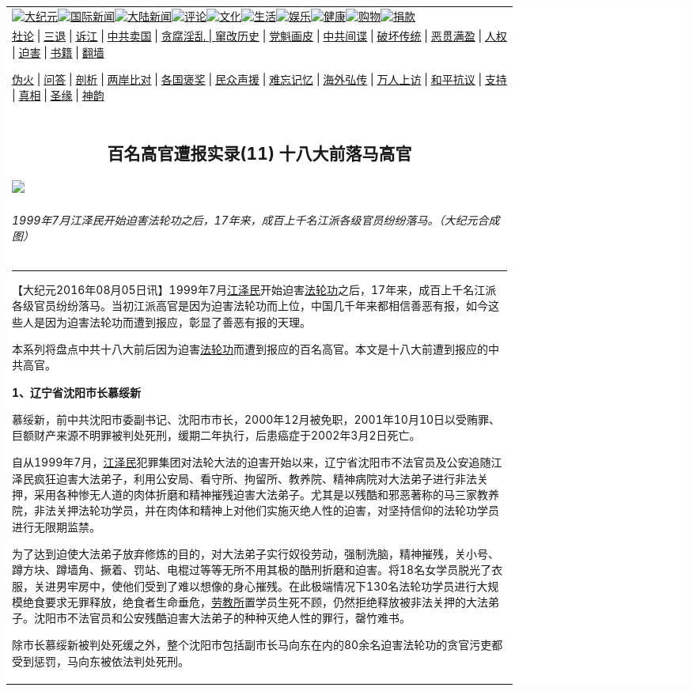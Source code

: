 <a name="1" id="1" target="_blank"></a><span id="1"></span>
<table border="0"><tr><td colspan="2" VALIGN=TOP><a href="https://github.com/woywz155/djy/blob/master/gb/nsc413.md#1"><img src="https://raw.githubusercontent.com/woywz155/www/master/t/djy/1.jpg" title="大纪元"></a><a href="https://github.com/woywz155/djy/blob/master/gb/n24hr.md#1"><img src="https://raw.githubusercontent.com/woywz155/www/master/t/djy/3.jpg" title="国际新闻"></a><a href="https://github.com/woywz155/djy/blob/master/gb/nsc413.md#1"><img src="https://raw.githubusercontent.com/woywz155/www/master/t/djy/4.jpg" title="大陆新闻"></a><a href="https://github.com/woywz155/djy/blob/master/gb/news392.md#1"><img src="https://raw.githubusercontent.com/woywz155/www/master/t/djy/5.jpg" title="评论"></a><a href="https://github.com/woywz155/djy/blob/master/gb/news2007.md#1"><img src="https://raw.githubusercontent.com/woywz155/www/master/t/djy/6.jpg" title="文化"></a><a href="https://github.com/woywz155/djy/blob/master/gb/news2008.md#1"><img src="https://raw.githubusercontent.com/woywz155/www/master/t/djy/7.jpg" title="生活"></a><a href="https://github.com/woywz155/djy/blob/master/gb/ncyule.md#1"><img src="https://raw.githubusercontent.com/woywz155/www/master/t/djy/8.jpg" title="娱乐"></a><a href="https://github.com/woywz155/djy/blob/master/gb/nsc1002.md#1"><img src="https://raw.githubusercontent.com/woywz155/www/master/t/djy/9.jpg" title="健康"><a href="https://www.youlucky.com"><img src="https://raw.githubusercontent.com/woywz155/www/master/t/djy/10.jpg" title="购物"></a><a href="https://www.supportepoch.org/donation?utm_medium=epochtimes&utm_source=referral&utm_campaign=donate_button_djyhomepage"><img src="https://raw.githubusercontent.com/woywz155/www/master/t/djy/12.jpg" title="捐款"></a></td></tr>
<tr><td colspan="2" VALIGN=TOP><a target="_blank" href="https://git.io/fjCRf">社论</a> | <a target="_blank" href="https://github.com/woywz155/djy/blob/master/gb/nf5657.md#1">三退</a> | <a target="_blank" href="https://github.com/woywz155/djy/blob/master/gb/nf6123.md#1">诉江</a> | <a target="_blank" href="https://github.com/woywz155/djy/blob/master/gb/nf1176117.md#1">中共卖国</a> | <a target="_blank" href="https://github.com/woywz155/djy/blob/master/gb/nf5773.md#1">贪腐淫乱 | <a target="_blank" href="https://github.com/woywz155/djy/blob/master/gb/nf1176115.md#1">窜改历史</a> | <a target="_blank" href="https://github.com/woywz155/djy/blob/master/gb/nf1176107.md#1">党魁画皮</a> | <a target="_blank" href="https://github.com/woywz155/djy/blob/master/gb/nf1320400.md#1">中共间谍</a> | <a target="_blank" href="https://github.com/woywz155/djy/blob/master/gb/nf1176114.md#1">破坏传统</a> | <a target="_blank" href="https://github.com/woywz155/djy/blob/master/gb/nf5287.md#1">恶贯满盈</a> | <a target="_blank" href="https://github.com/woywz155/djy/blob/master/gb/ncid278.md#1">人权</a> | <a target="_blank" href="https://github.com/woywz155/djy/blob/master/gb/nf1176111.md#1">迫害</a> | <a target="_blank" href="https://github.com/woywz155/djy/blob/master/gb/nf1235328.md#1">书籍</a> | <a target="_blank" href="https://github.com/woywz155/www/blob/master/README.md?zsrh#1">翻墙</a></p><p><a target="_blank" href="https://github.com/woywz155/djy/blob/master/gb/nf5562.md#1">伪火</a> | <a target="_blank" href="https://github.com/woywz155/djy/blob/master/gb/nf4378.md#1">问答</a> | <a target="_blank" href="https://github.com/woywz155/djy/blob/master/gb/nf5792.md#1">剖析</a> | <a target="_blank" href="https://github.com/woywz155/djy/blob/master/gb/nf5735.md#1">两岸比对</a> | <a target="_blank" href="https://github.com/woywz155/djy/blob/master/gb/nf6119.md#1">各国褒奖</a> | <a target="_blank" href="https://github.com/woywz155/djy/blob/master/gb/nf6120.md#1">民众声援</a> | <a target="_blank" href="https://github.com/woywz155/djy/blob/master/gb/nf1188594.md#1">难忘记忆</a> | <a target="_blank" href="https://github.com/woywz155/djy/blob/master/gb/nf3180.md#1">海外弘传</a> | <a target="_blank" href="https://github.com/woywz155/djy/blob/master/gb/nf5410.md#1">万人上访</a> | <a target="_blank" href="https://github.com/woywz155/ntdtv/blob/master/gb/prog1530_1.md#1">和平抗议</a> | <a target="_blank" href="https://github.com/woywz155/djy/blob/master/gb/nf4386.md#1">支持</a> | <a target="_blank" href="https://github.com/woywz155/djy/blob/master/gb/nf4389.md#1">真相</a> | <a target="_blank" href="https://github.com/woywz155/djy/blob/master/gb/nf5790.md#1">圣缘</a> | <a target="_blank" href="https://github.com/woywz155/djy/blob/master/gb/nf4786.md#1">神韵</a></td></tr>
<tr><td VALIGN=TOP width="626"><h2 align=center>百名高官遭报实录(11) 十八大前落马高官</h2>
<img src="http://i.epochtimes.com/assets/uploads/2016/08/400-1-e1470375610688.jpg" />
<h6>1999年7月江泽民开始迫害法轮功之后，17年来，成百上千名江派各级官员纷纷落马。（大纪元合成图）
</h6>
<hr>
<p>【大纪元2016年08月05日讯】1999年7月<a href="https://github.com/woywz155/djy/blob/master/gb/tag/%E6%B1%9F%E6%B3%BD%E6%B0%91.md">江泽民</a>开始迫害<a href="https://github.com/woywz155/djy/blob/master/gb/tag/%E6%B3%95%E8%BD%AE%E5%8A%9F.md">法轮功</a>之后，17年来，成百上千名江派各级官员纷纷落马。当初江派高官是因为迫害法轮功而上位，中国几千年来都相信善恶有报，如今这些人是因为迫害法轮功而遭到报应，彰显了善恶有报的天理。</p>
<p>本系列将盘点中共十八大前后因为迫害<a href="https://github.com/woywz155/djy/blob/master/gb/tag/%E6%B3%95%E8%BD%AE%E5%8A%9F.md">法轮功</a>而遭到报应的百名高官。本文是十八大前遭到报应的中共高官。</p>
<p><strong>1、辽宁省沈阳市长慕绥新</strong></p>
<p>慕绥新，前中共沈阳市委副书记、沈阳市市长，2000年12月被免职，2001年10月10日以受贿罪、巨额财产来源不明罪被判处死刑，缓期二年执行，后患癌症于2002年3月2日死亡。</p>
<p>自从1999年7月，<a href="https://github.com/woywz155/djy/blob/master/gb/tag/%E6%B1%9F%E6%B3%BD%E6%B0%91.md">江泽民</a>犯罪集团对法轮大法的迫害开始以来，辽宁省沈阳市不法官员及公安追随江泽民疯狂迫害大法弟子，利用公安局、看守所、拘留所、教养院、精神病院对大法弟子进行非法关押，采用各种惨无人道的肉体折磨和精神摧残迫害大法弟子。尤其是以残酷和邪恶著称的马三家教养院，非法关押法轮功学员，并在肉体和精神上对他们实施灭绝人性的迫害，对坚持信仰的法轮功学员进行无限期监禁。</p>
<p>为了达到迫使大法弟子放弃修炼的目的，对大法弟子实行奴役劳动，强制洗脑，精神摧残，关小号、蹲方块、蹲墙角、撅着、罚站、电棍过等等无所不用其极的酷刑折磨和迫害。将18名女学员脱光了衣服，关进男牢房中，使他们受到了难以想像的身心摧残。在此极端情况下130名法轮功学员进行大规模绝食要求无罪释放，绝食者生命垂危，<a href="https://github.com/woywz155/djy/blob/master/gb/tag/%E5%8A%B3%E6%95%99%E6%89%80.md">劳教所</a>置学员生死不顾，仍然拒绝释放被非法关押的大法弟子。沈阳市不法官员和公安残酷迫害大法弟子的种种灭绝人性的罪行，罄竹难书。</p>
<p>除市长慕绥新被判处死缓之外，整个沈阳市包括副市长马向东在内的80余名迫害法轮功的贪官污吏都受到惩罚，马向东被依法判处死刑。</p>